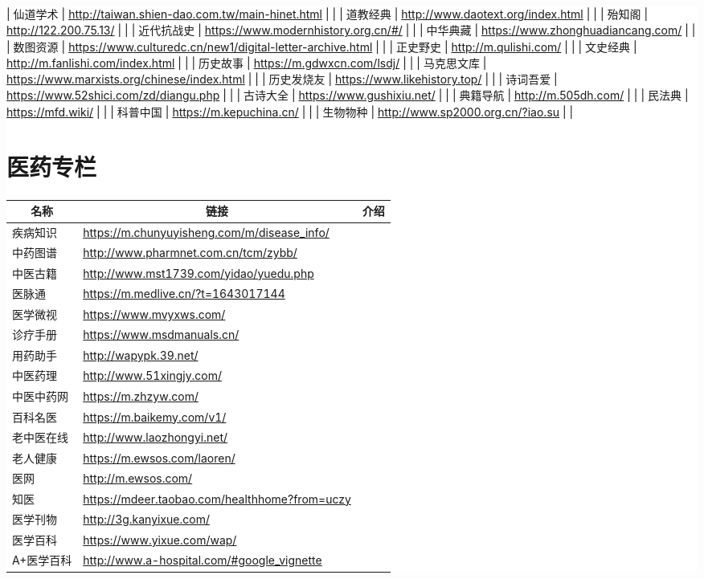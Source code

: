 | 仙道学术 | http://taiwan.shien-dao.com.tw/main-hinet.html | |
| 道教经典 | http://www.daotext.org/index.html | |
| 殆知阁 | http://122.200.75.13/ | |
| 近代抗战史 | https://www.modernhistory.org.cn/#/ | |
| 中华典藏 | https://www.zhonghuadiancang.com/ | |
| 数图资源 | https://www.culturedc.cn/new1/digital-letter-archive.html | |
| 正史野史 | http://m.qulishi.com/ | |
| 文史经典 | http://m.fanlishi.com/index.html | |
| 历史故事 | https://m.gdwxcn.com/lsdj/ | |
| 马克思文库 | https://www.marxists.org/chinese/index.html | |
| 历史发烧友 | https://www.likehistory.top/ | |
| 诗词吾爱 | https://www.52shici.com/zd/diangu.php | |
| 古诗大全 | https://www.gushixiu.net/ | |
| 典籍导航 | http://m.505dh.com/ | |
| 民法典 | https://mfd.wiki/ | |
| 科普中国 | https://m.kepuchina.cn/ | |
| 生物物种 | http://www.sp2000.org.cn/?iao.su | |

# 医药专栏

| 名称 | 链接 | 介绍 |
| ---- | ---- | ---- |
| 疾病知识 | https://m.chunyuyisheng.com/m/disease_info/ | |
| 中药图谱 | http://www.pharmnet.com.cn/tcm/zybb/ | |
| 中医古籍 | http://www.mst1739.com/yidao/yuedu.php | |
| 医脉通 | https://m.medlive.cn/?t=1643017144 | |
| 医学微视 | https://www.mvyxws.com/ | |
| 诊疗手册 | https://www.msdmanuals.cn/ | |
| 用药助手 | http://wapypk.39.net/ | |
| 中医药理 | http://www.51xingjy.com/ | |
| 中医中药网 | https://m.zhzyw.com/ | |
| 百科名医 | https://m.baikemy.com/v1/ | |
| 老中医在线 | http://www.laozhongyi.net/ | |
| 老人健康 | https://m.ewsos.com/laoren/ | |
| 医网 | http://m.ewsos.com/ | |
| 知医 | https://mdeer.taobao.com/healthhome?from=uczy | |
| 医学刊物 | http://3g.kanyixue.com/ | |
| 医学百科 | https://www.yixue.com/wap/ | |
| A+医学百科 | http://www.a-hospital.com/#google_vignette | |